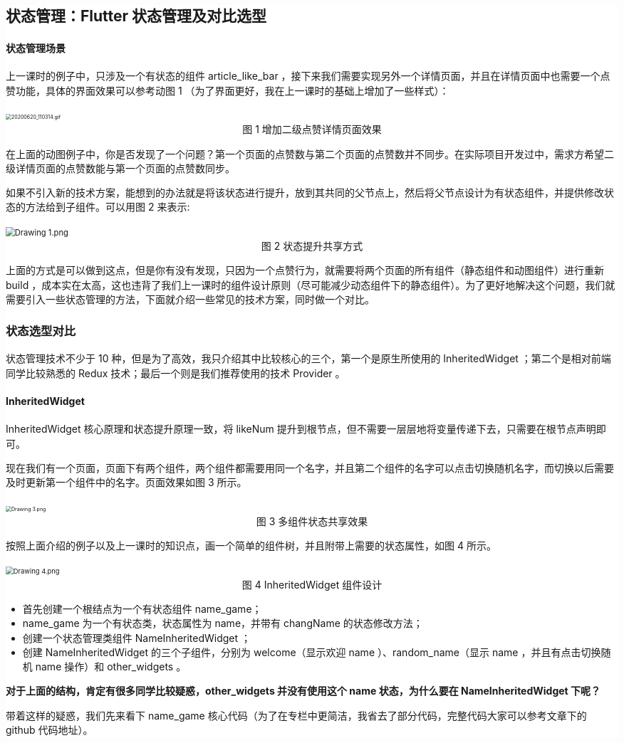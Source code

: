 ## 状态管理：Flutter 状态管理及对比选型



#### 状态管理场景

上一课时的例子中，只涉及一个有状态的组件 article_like_bar ，接下来我们需要实现另外一个详情页面，并且在详情页面中也需要一个点赞功能，具体的界面效果可以参考动图 1 （为了界面更好，我在上一课时的基础上增加了一些样式）：

<img src="https://s0.lgstatic.com/i/image/M00/2A/89/CgqCHl78dduAVpypABtxqF5qwAA906.gif" alt="20200620_110314.gif" style="zoom:50%;" />

<center>图 1 增加二级点赞详情页面效果</center>

在上面的动图例子中，你是否发现了一个问题？第一个页面的点赞数与第二个页面的点赞数并不同步。在实际项目开发过中，需求方希望二级详情页面的点赞数能与第一个页面的点赞数同步。

如果不引入新的技术方案，能想到的办法就是将该状态进行提升，放到其共同的父节点上，然后将父节点设计为有状态组件，并提供修改状态的方法给到子组件。可以用图 2 来表示:

<img src="C:%5CUsers%5CPC%5CPictures%5CGraphBed%5C%E7%AC%94%E8%AE%B0%E5%9B%BE%E7%89%87%5CCiqc1F78dfGARKuUAACYOe66MlY026.png" alt="Drawing 1.png" style="zoom: 80%;" />

<center>图 2 状态提升共享方式</center>

上面的方式是可以做到这点，但是你有没有发现，只因为一个点赞行为，就需要将两个页面的所有组件（静态组件和动图组件）进行重新 build ，成本实在太高，这也违背了我们上一课时的组件设计原则（尽可能减少动态组件下的静态组件）。为了更好地解决这个问题，我们就需要引入一些状态管理的方法，下面就介绍一些常见的技术方案，同时做一个对比。



### 状态选型对比

状态管理技术不少于 10 种，但是为了高效，我只介绍其中比较核心的三个，第一个是原生所使用的 InheritedWidget ；第二个是相对前端同学比较熟悉的 Redux 技术；最后一个则是我们推荐使用的技术 Provider 。



#### InheritedWidget

InheritedWidget 核心原理和状态提升原理一致，将 likeNum 提升到根节点，但不需要一层层地将变量传递下去，只需要在根节点声明即可。

现在我们有一个页面，页面下有两个组件，两个组件都需要用同一个名字，并且第二个组件的名字可以点击切换随机名字，而切换以后需要及时更新第一个组件中的名字。页面效果如图 3 所示。

<img src="C:%5CUsers%5CPC%5CPictures%5CGraphBed%5C%E7%AC%94%E8%AE%B0%E5%9B%BE%E7%89%87%5CCgqCHl78diqALC0dAACKe0B0HjU731.png" alt="Drawing 3.png" style="zoom:50%;" />

<center>图 3 多组件状态共享效果</center>

按照上面介绍的例子以及上一课时的知识点，画一个简单的组件树，并且附带上需要的状态属性，如图 4 所示。

<img src="C:%5CUsers%5CPC%5CPictures%5CGraphBed%5C%E7%AC%94%E8%AE%B0%E5%9B%BE%E7%89%87%5CCiqc1F78djSAUVqwAACHGNkmeCM922.png" alt="Drawing 4.png" style="zoom: 67%;" />

<center>图 4 InheritedWidget 组件设计</center>

- 首先创建一个根结点为一个有状态组件 name_game；
- name_game 为一个有状态类，状态属性为 name，并带有 changName 的状态修改方法；
- 创建一个状态管理类组件 NameInheritedWidget ；
- 创建 NameInheritedWidget 的三个子组件，分别为 welcome（显示欢迎 name ）、random_name（显示 name ，并且有点击切换随机 name 操作）和 other_widgets 。



**对于上面的结构，肯定有很多同学比较疑惑，other_widgets 并没有使用这个 name 状态，为什么要在 NameInheritedWidget 下呢？**

带着这样的疑惑，我们先来看下 name_game 核心代码（为了在专栏中更简洁，我省去了部分代码，完整代码大家可以参考文章下的 github 代码地址）。
